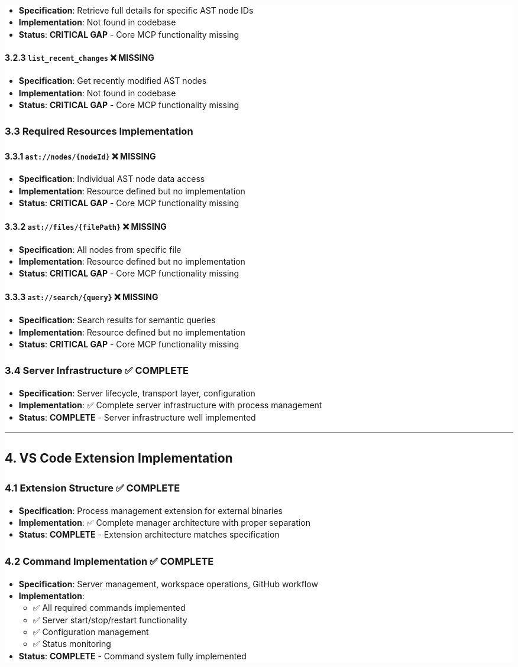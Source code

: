 - **Specification**: Retrieve full details for specific AST node IDs
- **Implementation**: Not found in codebase
- **Status**: **CRITICAL GAP** - Core MCP functionality missing

#### 3.2.3 `list_recent_changes` ❌ **MISSING**

- **Specification**: Get recently modified AST nodes
- **Implementation**: Not found in codebase
- **Status**: **CRITICAL GAP** - Core MCP functionality missing

### 3.3 Required Resources Implementation

#### 3.3.1 `ast://nodes/{nodeId}` ❌ **MISSING**

- **Specification**: Individual AST node data access
- **Implementation**: Resource defined but no implementation
- **Status**: **CRITICAL GAP** - Core MCP functionality missing

#### 3.3.2 `ast://files/{filePath}` ❌ **MISSING**

- **Specification**: All nodes from specific file
- **Implementation**: Resource defined but no implementation
- **Status**: **CRITICAL GAP** - Core MCP functionality missing

#### 3.3.3 `ast://search/{query}` ❌ **MISSING**

- **Specification**: Search results for semantic queries
- **Implementation**: Resource defined but no implementation
- **Status**: **CRITICAL GAP** - Core MCP functionality missing

### 3.4 Server Infrastructure ✅ **COMPLETE**

- **Specification**: Server lifecycle, transport layer, configuration
- **Implementation**: ✅ Complete server infrastructure with process management
- **Status**: **COMPLETE** - Server infrastructure well implemented

---

## 4. VS Code Extension Implementation

### 4.1 Extension Structure ✅ **COMPLETE**

- **Specification**: Process management extension for external binaries
- **Implementation**: ✅ Complete manager architecture with proper separation
- **Status**: **COMPLETE** - Extension architecture matches specification

### 4.2 Command Implementation ✅ **COMPLETE**

- **Specification**: Server management, workspace operations, GitHub workflow
- **Implementation**:
  - ✅ All required commands implemented
  - ✅ Server start/stop/restart functionality
  - ✅ Configuration management
  - ✅ Status monitoring
- **Status**: **COMPLETE** - Command system fully implemented
